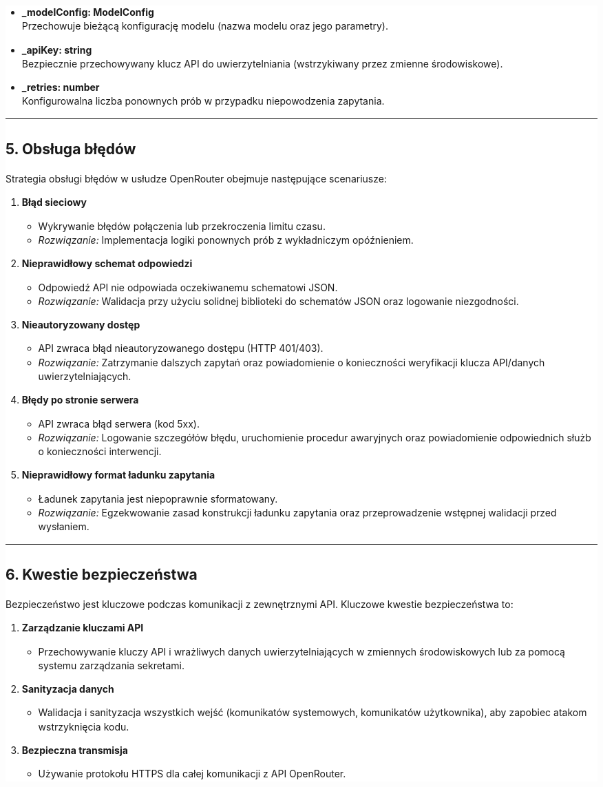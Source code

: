 - **_modelConfig: ModelConfig**  
  Przechowuje bieżącą konfigurację modelu (nazwa modelu oraz jego parametry).

- **_apiKey: string**  
  Bezpiecznie przechowywany klucz API do uwierzytelniania (wstrzykiwany przez zmienne środowiskowe).

- **_retries: number**  
  Konfigurowalna liczba ponownych prób w przypadku niepowodzenia zapytania.

---

## 5. Obsługa błędów

Strategia obsługi błędów w usłudze OpenRouter obejmuje następujące scenariusze:

1. **Błąd sieciowy**
   - Wykrywanie błędów połączenia lub przekroczenia limitu czasu.
   - *Rozwiązanie:* Implementacja logiki ponownych prób z wykładniczym opóźnieniem.

2. **Nieprawidłowy schemat odpowiedzi**
   - Odpowiedź API nie odpowiada oczekiwanemu schematowi JSON.
   - *Rozwiązanie:* Walidacja przy użyciu solidnej biblioteki do schematów JSON oraz logowanie niezgodności.

3. **Nieautoryzowany dostęp**
   - API zwraca błąd nieautoryzowanego dostępu (HTTP 401/403).
   - *Rozwiązanie:* Zatrzymanie dalszych zapytań oraz powiadomienie o konieczności weryfikacji klucza API/danych uwierzytelniających.

4. **Błędy po stronie serwera**
   - API zwraca błąd serwera (kod 5xx).
   - *Rozwiązanie:* Logowanie szczegółów błędu, uruchomienie procedur awaryjnych oraz powiadomienie odpowiednich służb o konieczności interwencji.

5. **Nieprawidłowy format ładunku zapytania**
   - Ładunek zapytania jest niepoprawnie sformatowany.
   - *Rozwiązanie:* Egzekwowanie zasad konstrukcji ładunku zapytania oraz przeprowadzenie wstępnej walidacji przed wysłaniem.

---

## 6. Kwestie bezpieczeństwa

Bezpieczeństwo jest kluczowe podczas komunikacji z zewnętrznymi API. Kluczowe kwestie bezpieczeństwa to:

1. **Zarządzanie kluczami API**
   - Przechowywanie kluczy API i wrażliwych danych uwierzytelniających w zmiennych środowiskowych lub za pomocą systemu zarządzania sekretami.

2. **Sanityzacja danych**
   - Walidacja i sanityzacja wszystkich wejść (komunikatów systemowych, komunikatów użytkownika), aby zapobiec atakom wstrzyknięcia kodu.

3. **Bezpieczna transmisja**
   - Używanie protokołu HTTPS dla całej komunikacji z API OpenRouter.
